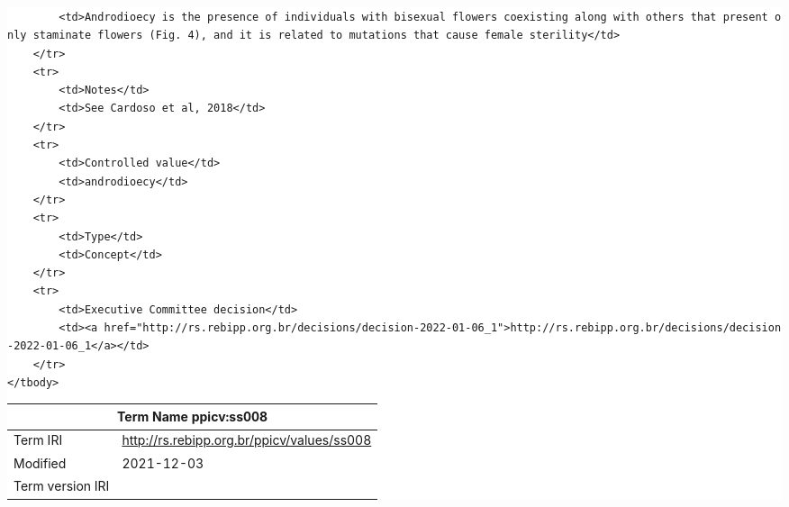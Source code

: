 			<td>Androdioecy is the presence of individuals with bisexual flowers coexisting along with others that present only staminate flowers (Fig. 4), and it is related to mutations that cause female sterility</td>
		</tr>
		<tr>
			<td>Notes</td>
			<td>See Cardoso et al, 2018</td>
		</tr>
		<tr>
			<td>Controlled value</td>
			<td>androdioecy</td>
		</tr>
		<tr>
			<td>Type</td>
			<td>Concept</td>
		</tr>
		<tr>
			<td>Executive Committee decision</td>
			<td><a href="http://rs.rebipp.org.br/decisions/decision-2022-01-06_1">http://rs.rebipp.org.br/decisions/decision-2022-01-06_1</a></td>
		</tr>
	</tbody>
</table>

<table>
	<thead>
		<tr>
			<th colspan="2"><a id="ppicv_ss008"></a>Term Name  ppicv:ss008</th>
		</tr>
	</thead>
	<tbody>
		<tr>
			<td>Term IRI</td>
			<td><a href="http://rs.rebipp.org.br/ppicv/values/ss008">http://rs.rebipp.org.br/ppicv/values/ss008</a></td>
		</tr>
		<tr>
			<td>Modified</td>
			<td>2021-12-03</td>
		</tr>
		<tr>
			<td>Term version IRI</td>
